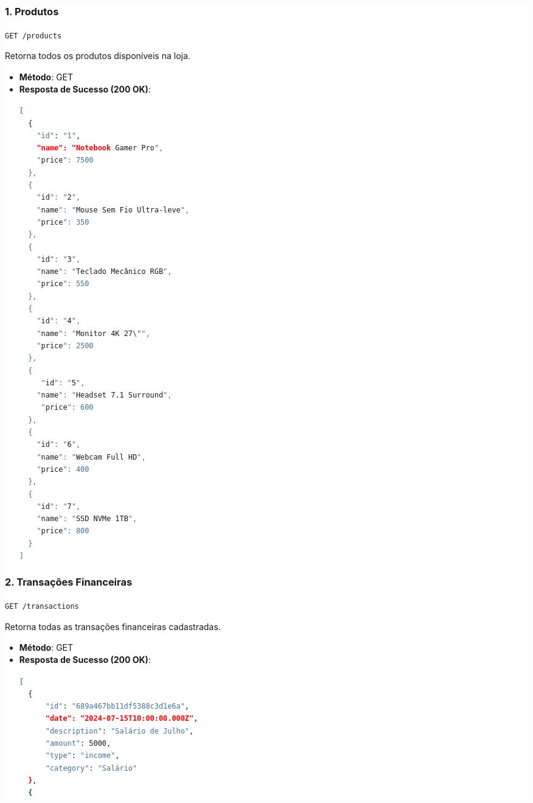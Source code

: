 ### 1. Produtos 

`GET /products`

Retorna todos os produtos disponíveis na loja. 
- **Método**: GET
- **Resposta de Sucesso (200 OK)**:
  ```bash
  [
    {
      "id": "1",
      "name": "Notebook Gamer Pro",
      "price": 7500
    },
    {
      "id": "2",
      "name": "Mouse Sem Fio Ultra-leve",
      "price": 350
    },
    {
      "id": "3",
      "name": "Teclado Mecânico RGB",
      "price": 550
    },
    {
      "id": "4",
      "name": "Monitor 4K 27\"",
      "price": 2500
    },
    {
       "id": "5",
      "name": "Headset 7.1 Surround",
       "price": 600
    },
    {
      "id": "6",
      "name": "Webcam Full HD",
      "price": 400
    },
    {
      "id": "7",
      "name": "SSD NVMe 1TB",
      "price": 800
    }
  ]
  ``` 

### 2. Transações Financeiras

`GET /transactions`

Retorna todas as transações financeiras cadastradas. 
- **Método**: GET
- **Resposta de Sucesso (200 OK)**:
  ```bash
  [
    {
        "id": "689a467bb11df5388c3d1e6a",
        "date": "2024-07-15T10:00:00.000Z",
        "description": "Salário de Julho",
        "amount": 5000,
        "type": "income",
        "category": "Salário"
    },
    {
  ```